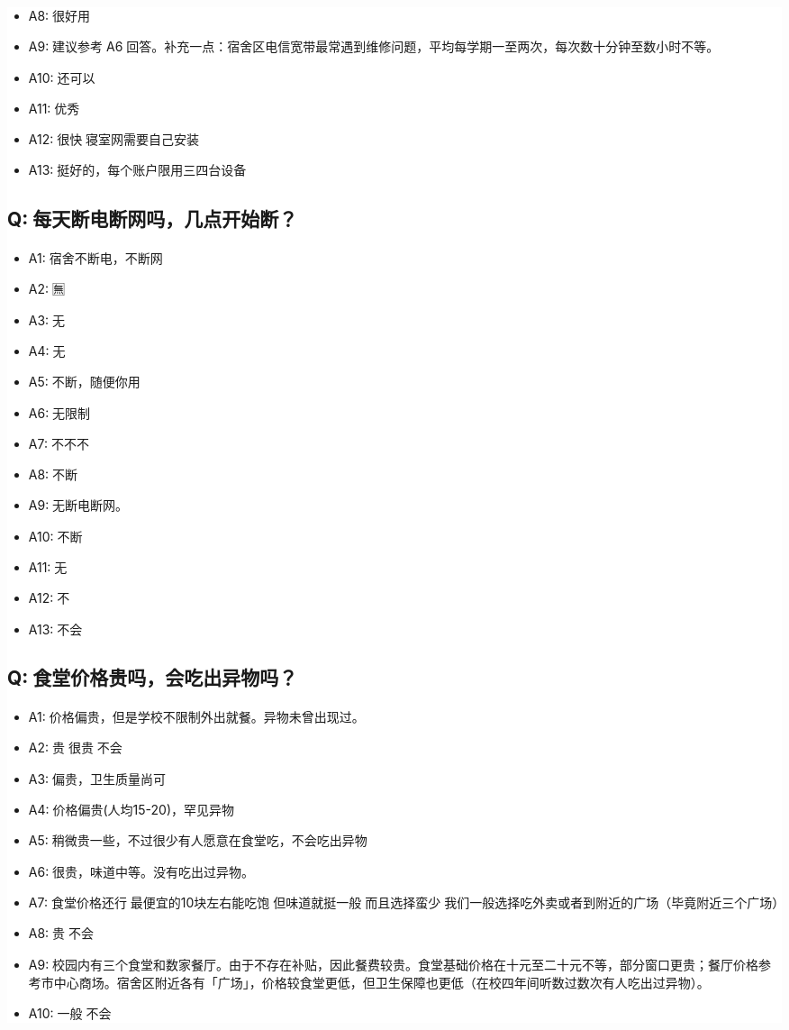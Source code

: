 - A8: 很好用

- A9: 建议参考 A6 回答。补充一点：宿舍区电信宽带最常遇到维修问题，平均每学期一至两次，每次数十分钟至数小时不等。

- A10: 还可以

- A11: 优秀

- A12: 很快 寝室网需要自己安装

- A13: 挺好的，每个账户限用三四台设备

## Q: 每天断电断网吗，几点开始断？

- A1: 宿舍不断电，不断网

- A2: 🈚️

- A3: 无

- A4: 无

- A5: 不断，随便你用

- A6: 无限制

- A7: 不不不

- A8: 不断

- A9: 无断电断网。

- A10: 不断

- A11: 无

- A12: 不

- A13: 不会

## Q: 食堂价格贵吗，会吃出异物吗？

- A1: 价格偏贵，但是学校不限制外出就餐。异物未曾出现过。

- A2: 贵 很贵 不会

- A3: 偏贵，卫生质量尚可

- A4: 价格偏贵(人均15-20)，罕见异物

- A5: 稍微贵一些，不过很少有人愿意在食堂吃，不会吃出异物

- A6: 很贵，味道中等。没有吃出过异物。

- A7: 食堂价格还行 最便宜的10块左右能吃饱  但味道就挺一般  而且选择蛮少   我们一般选择吃外卖或者到附近的广场（毕竟附近三个广场）

- A8: 贵 不会

- A9: 校园内有三个食堂和数家餐厅。由于不存在补贴，因此餐费较贵。食堂基础价格在十元至二十元不等，部分窗口更贵；餐厅价格参考市中心商场。宿舍区附近各有「广场」，价格较食堂更低，但卫生保障也更低（在校四年间听数过数次有人吃出过异物）。

- A10: 一般 不会
